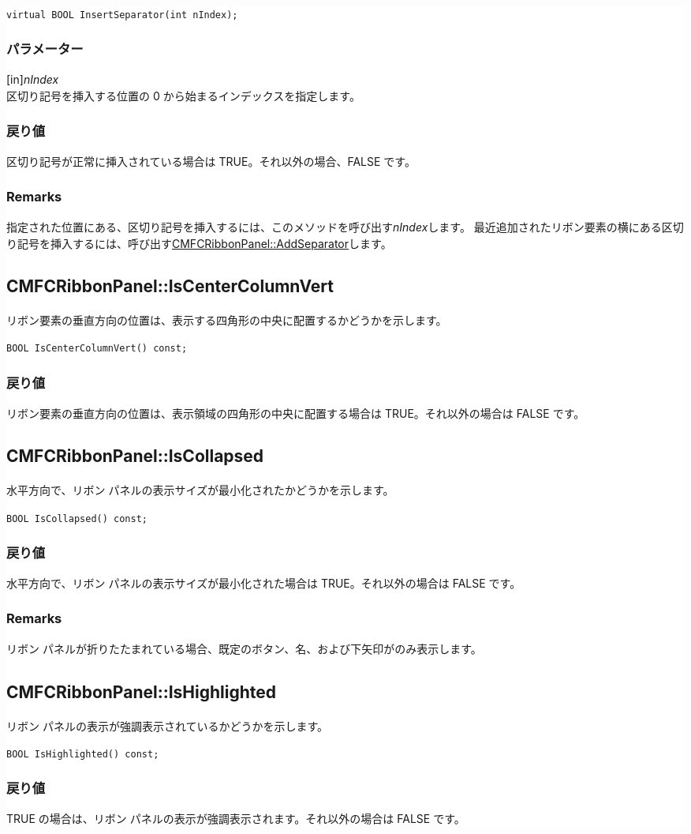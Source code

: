 ```  
virtual BOOL InsertSeparator(int nIndex);
```  
  
### <a name="parameters"></a>パラメーター  
 [in]*nIndex*  
 区切り記号を挿入する位置の 0 から始まるインデックスを指定します。  
  
### <a name="return-value"></a>戻り値  
 区切り記号が正常に挿入されている場合は TRUE。それ以外の場合、FALSE です。  
  
### <a name="remarks"></a>Remarks  
 指定された位置にある、区切り記号を挿入するには、このメソッドを呼び出す*nIndex*します。 最近追加されたリボン要素の横にある区切り記号を挿入するには、呼び出す[CMFCRibbonPanel::AddSeparator](#addseparator)します。  
  
##  <a name="iscentercolumnvert"></a>  CMFCRibbonPanel::IsCenterColumnVert  
 リボン要素の垂直方向の位置は、表示する四角形の中央に配置するかどうかを示します。  
  
```  
BOOL IsCenterColumnVert() const;  
```  
  
### <a name="return-value"></a>戻り値  
 リボン要素の垂直方向の位置は、表示領域の四角形の中央に配置する場合は TRUE。それ以外の場合は FALSE です。  
  
##  <a name="iscollapsed"></a>  CMFCRibbonPanel::IsCollapsed  
 水平方向で、リボン パネルの表示サイズが最小化されたかどうかを示します。  
  
```  
BOOL IsCollapsed() const;  
```  
  
### <a name="return-value"></a>戻り値  
 水平方向で、リボン パネルの表示サイズが最小化された場合は TRUE。それ以外の場合は FALSE です。  
  
### <a name="remarks"></a>Remarks  
 リボン パネルが折りたたまれている場合、既定のボタン、名、および下矢印がのみ表示します。  
  
##  <a name="ishighlighted"></a>  CMFCRibbonPanel::IsHighlighted  
 リボン パネルの表示が強調表示されているかどうかを示します。  
  
```  
BOOL IsHighlighted() const;  
```  
  
### <a name="return-value"></a>戻り値  
 TRUE の場合は、リボン パネルの表示が強調表示されます。それ以外の場合は FALSE です。  
  